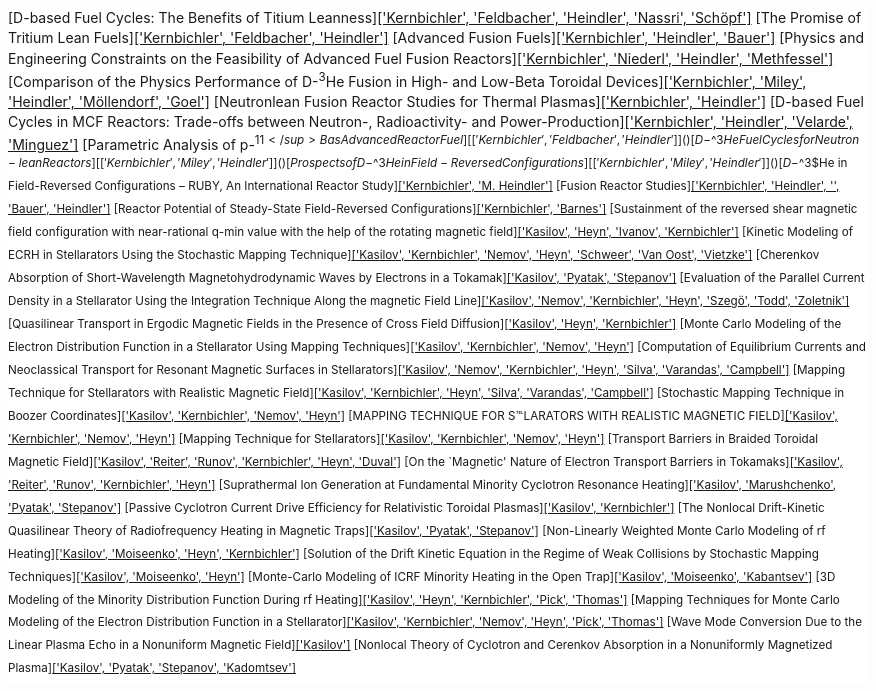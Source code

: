 [D-based Fuel Cycles: The Benefits of Titium Leanness][['Kernbichler', 'Feldbacher', 'Heindler', 'Nassri', 'Schöpf']]()
[The Promise of Tritium Lean Fuels][['Kernbichler', 'Feldbacher', 'Heindler']]()
[Advanced Fusion Fuels][['Kernbichler', 'Heindler', 'Bauer']]()
[Physics and Engineering Constraints on the Feasibility of Advanced Fuel Fusion Reactors][['Kernbichler', 'Niederl', 'Heindler', 'Methfessel']]()
[Comparison of the Physics Performance of D-$^3$He Fusion in High- and Low-Beta Toroidal Devices][['Kernbichler', 'Miley', 'Heindler', 'Möllendorf', 'Goel']]()
[Neutronlean Fusion Reactor Studies for Thermal Plasmas][['Kernbichler', 'Heindler']]()
[D-based Fuel Cycles in MCF Reactors: Trade-offs between Neutron-, Radioactivity- and Power-Production][['Kernbichler', 'Heindler', 'Velarde', 'Minguez']]()
[Parametric Analysis of p-<sup>11$</sup>B as Advanced Reactor Fuel][['Kernbichler', 'Feldbacher', 'Heindler']]()
[D-$^3$He Fuel Cycles for Neutron-lean Reactors][['Kernbichler', 'Miley', 'Heindler']]()
[Prospects of D-$^3$He in Field-Reversed Configurations][['Kernbichler', 'Miley', 'Heindler']]()
[D-$^3$He in Field-Reversed Configurations – RUBY, An International Reactor Study][['Kernbichler', 'M. Heindler']]()
[Fusion Reactor Studies][['Kernbichler', 'Heindler', '', 'Bauer', 'Heindler']]()
[Reactor Potential of Steady-State Field-Reversed Configurations][['Kernbichler', 'Barnes']]()
[Sustainment of the reversed shear magnetic field configuration with near-rational q-min value with the help of the rotating magnetic field][['Kasilov', 'Heyn', 'Ivanov', 'Kernbichler']]()
[Kinetic Modeling of ECRH in Stellarators Using the Stochastic Mapping Technique][['Kasilov', 'Kernbichler', 'Nemov', 'Heyn', 'Schweer', 'Van Oost', 'Vietzke']]()
[Cherenkov Absorption of Short-Wavelength Magnetohydrodynamic Waves by Electrons in a Tokamak][['Kasilov', 'Pyatak', 'Stepanov']]()
[Evaluation of the Parallel Current Density in a Stellarator Using the Integration Technique Along the magnetic Field Line][['Kasilov', 'Nemov', 'Kernbichler', 'Heyn', 'Szegö', 'Todd', 'Zoletnik']]()
[Quasilinear Transport in Ergodic Magnetic Fields in the Presence of Cross Field Diffusion][['Kasilov', 'Heyn', 'Kernbichler']]()
[Monte Carlo Modeling of the Electron Distribution Function in a Stellarator Using Mapping Techniques][['Kasilov', 'Kernbichler', 'Nemov', 'Heyn']]()
[Computation of Equilibrium Currents and Neoclassical Transport for Resonant Magnetic Surfaces in Stellarators][['Kasilov', 'Nemov', 'Kernbichler', 'Heyn', 'Silva', 'Varandas', 'Campbell']]()
[Mapping Technique for Stellarators with Realistic Magnetic Field][['Kasilov', 'Kernbichler', 'Heyn', 'Silva', 'Varandas', 'Campbell']]()
[Stochastic Mapping Technique in Boozer Coordinates][['Kasilov', 'Kernbichler', 'Nemov', 'Heyn']]()
[MAPPING TECHNIQUE FOR S℡LARATORS WITH REALISTIC MAGNETIC FIELD][['Kasilov', 'Kernbichler', 'Nemov', 'Heyn']]()
[Mapping Technique for Stellarators][['Kasilov', 'Kernbichler', 'Nemov', 'Heyn']]()
[Transport Barriers in Braided Toroidal Magnetic Field][['Kasilov', 'Reiter', 'Runov', 'Kernbichler', 'Heyn', 'Duval']]()
[On the `Magnetic' Nature of Electron Transport Barriers in Tokamaks][['Kasilov', 'Reiter', 'Runov', 'Kernbichler', 'Heyn']]()
[Suprathermal Ion Generation at Fundamental Minority Cyclotron Resonance Heating][['Kasilov', 'Marushchenko', 'Pyatak', 'Stepanov']]()
[Passive Cyclotron Current Drive Efficiency for Relativistic Toroidal Plasmas][['Kasilov', 'Kernbichler']]()
[The Nonlocal Drift-Kinetic Quasilinear Theory of Radiofrequency Heating in Magnetic Traps][['Kasilov', 'Pyatak', 'Stepanov']]()
[Non-Linearly Weighted Monte Carlo Modeling of rf Heating][['Kasilov', 'Moiseenko', 'Heyn', 'Kernbichler']]()
[Solution of the Drift Kinetic Equation in the Regime of Weak Collisions by Stochastic Mapping Techniques][['Kasilov', 'Moiseenko', 'Heyn']]()
[Monte-Carlo Modeling of ICRF Minority Heating in the Open Trap][['Kasilov', 'Moiseenko', 'Kabantsev']]()
[3D Modeling of the Minority Distribution Function During rf Heating][['Kasilov', 'Heyn', 'Kernbichler', 'Pick', 'Thomas']]()
[Mapping Techniques for Monte Carlo Modeling of the Electron Distribution Function in a Stellarator][['Kasilov', 'Kernbichler', 'Nemov', 'Heyn', 'Pick', 'Thomas']]()
[Wave Mode Conversion Due to the Linear Plasma Echo in a Nonuniform Magnetic Field][['Kasilov']]()
[Nonlocal Theory of Cyclotron and Cerenkov Absorption in a Nonuniformly Magnetized Plasma][['Kasilov', 'Pyatak', 'Stepanov', 'Kadomtsev']]()